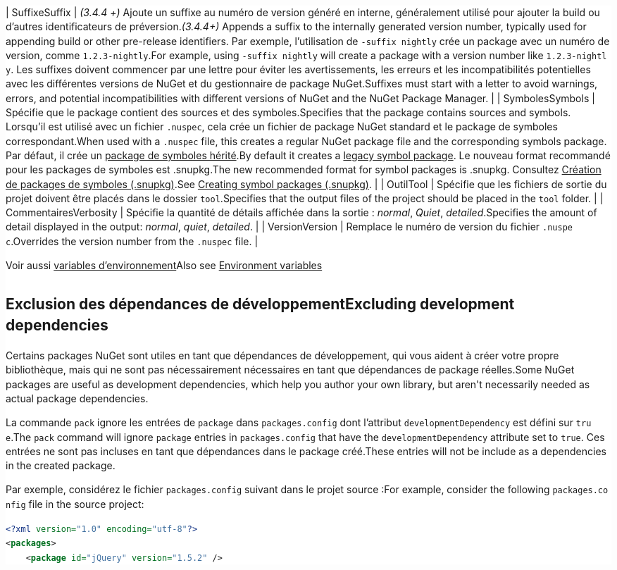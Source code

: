 | <span data-ttu-id="b7ccb-159">Suffixe</span><span class="sxs-lookup"><span data-stu-id="b7ccb-159">Suffix</span></span> | <span data-ttu-id="b7ccb-160">*(3.4.4 +)* Ajoute un suffixe au numéro de version généré en interne, généralement utilisé pour ajouter la build ou d’autres identificateurs de préversion.</span><span class="sxs-lookup"><span data-stu-id="b7ccb-160">*(3.4.4+)* Appends a suffix to the internally generated version number, typically used for appending build or other pre-release identifiers.</span></span> <span data-ttu-id="b7ccb-161">Par exemple, l’utilisation de `-suffix nightly` crée un package avec un numéro de version, comme `1.2.3-nightly`.</span><span class="sxs-lookup"><span data-stu-id="b7ccb-161">For example, using `-suffix nightly` will create a package with a version number like `1.2.3-nightly`.</span></span> <span data-ttu-id="b7ccb-162">Les suffixes doivent commencer par une lettre pour éviter les avertissements, les erreurs et les incompatibilités potentielles avec les différentes versions de NuGet et du gestionnaire de package NuGet.</span><span class="sxs-lookup"><span data-stu-id="b7ccb-162">Suffixes must start with a letter to avoid warnings, errors, and potential incompatibilities with different versions of NuGet and the NuGet Package Manager.</span></span> |
| <span data-ttu-id="b7ccb-163">Symboles</span><span class="sxs-lookup"><span data-stu-id="b7ccb-163">Symbols</span></span> | <span data-ttu-id="b7ccb-164">Spécifie que le package contient des sources et des symboles.</span><span class="sxs-lookup"><span data-stu-id="b7ccb-164">Specifies that the package contains sources and symbols.</span></span> <span data-ttu-id="b7ccb-165">Lorsqu’il est utilisé avec un fichier `.nuspec`, cela crée un fichier de package NuGet standard et le package de symboles correspondant.</span><span class="sxs-lookup"><span data-stu-id="b7ccb-165">When used with a `.nuspec` file, this creates a regular NuGet package file and the corresponding symbols package.</span></span> <span data-ttu-id="b7ccb-166">Par défaut, il crée un [package de symboles hérité](../../create-packages/Symbol-Packages.md).</span><span class="sxs-lookup"><span data-stu-id="b7ccb-166">By default it creates a [legacy symbol package](../../create-packages/Symbol-Packages.md).</span></span> <span data-ttu-id="b7ccb-167">Le nouveau format recommandé pour les packages de symboles est .snupkg.</span><span class="sxs-lookup"><span data-stu-id="b7ccb-167">The new recommended format for symbol packages is .snupkg.</span></span> <span data-ttu-id="b7ccb-168">Consultez [Création de packages de symboles (.snupkg)](../../create-packages/Symbol-Packages-snupkg.md).</span><span class="sxs-lookup"><span data-stu-id="b7ccb-168">See [Creating symbol packages (.snupkg)](../../create-packages/Symbol-Packages-snupkg.md).</span></span> |
| <span data-ttu-id="b7ccb-169">Outil</span><span class="sxs-lookup"><span data-stu-id="b7ccb-169">Tool</span></span> | <span data-ttu-id="b7ccb-170">Spécifie que les fichiers de sortie du projet doivent être placés dans le dossier `tool`.</span><span class="sxs-lookup"><span data-stu-id="b7ccb-170">Specifies that the output files of the project should be placed in the `tool` folder.</span></span> |
| <span data-ttu-id="b7ccb-171">Commentaires</span><span class="sxs-lookup"><span data-stu-id="b7ccb-171">Verbosity</span></span> | <span data-ttu-id="b7ccb-172">Spécifie la quantité de détails affichée dans la sortie : *normal*, *Quiet*, *detailed*.</span><span class="sxs-lookup"><span data-stu-id="b7ccb-172">Specifies the amount of detail displayed in the output: *normal*, *quiet*, *detailed*.</span></span> |
| <span data-ttu-id="b7ccb-173">Version</span><span class="sxs-lookup"><span data-stu-id="b7ccb-173">Version</span></span> | <span data-ttu-id="b7ccb-174">Remplace le numéro de version du fichier `.nuspec`.</span><span class="sxs-lookup"><span data-stu-id="b7ccb-174">Overrides the version number from the `.nuspec` file.</span></span> |

<span data-ttu-id="b7ccb-175">Voir aussi [variables d’environnement](cli-ref-environment-variables.md)</span><span class="sxs-lookup"><span data-stu-id="b7ccb-175">Also see [Environment variables](cli-ref-environment-variables.md)</span></span>

## <a name="excluding-development-dependencies"></a><span data-ttu-id="b7ccb-176">Exclusion des dépendances de développement</span><span class="sxs-lookup"><span data-stu-id="b7ccb-176">Excluding development dependencies</span></span>

<span data-ttu-id="b7ccb-177">Certains packages NuGet sont utiles en tant que dépendances de développement, qui vous aident à créer votre propre bibliothèque, mais qui ne sont pas nécessairement nécessaires en tant que dépendances de package réelles.</span><span class="sxs-lookup"><span data-stu-id="b7ccb-177">Some NuGet packages are useful as development dependencies, which help you author your own library, but aren't necessarily needed as actual package dependencies.</span></span>

<span data-ttu-id="b7ccb-178">La commande `pack` ignore les entrées de `package` dans `packages.config` dont l’attribut `developmentDependency` est défini sur `true`.</span><span class="sxs-lookup"><span data-stu-id="b7ccb-178">The `pack` command will ignore `package` entries in `packages.config` that have the `developmentDependency` attribute set to `true`.</span></span> <span data-ttu-id="b7ccb-179">Ces entrées ne sont pas incluses en tant que dépendances dans le package créé.</span><span class="sxs-lookup"><span data-stu-id="b7ccb-179">These entries will not be include as a dependencies in the created package.</span></span>

<span data-ttu-id="b7ccb-180">Par exemple, considérez le fichier `packages.config` suivant dans le projet source :</span><span class="sxs-lookup"><span data-stu-id="b7ccb-180">For example, consider the following `packages.config` file in the source project:</span></span>

```xml
<?xml version="1.0" encoding="utf-8"?>
<packages>
    <package id="jQuery" version="1.5.2" />
```